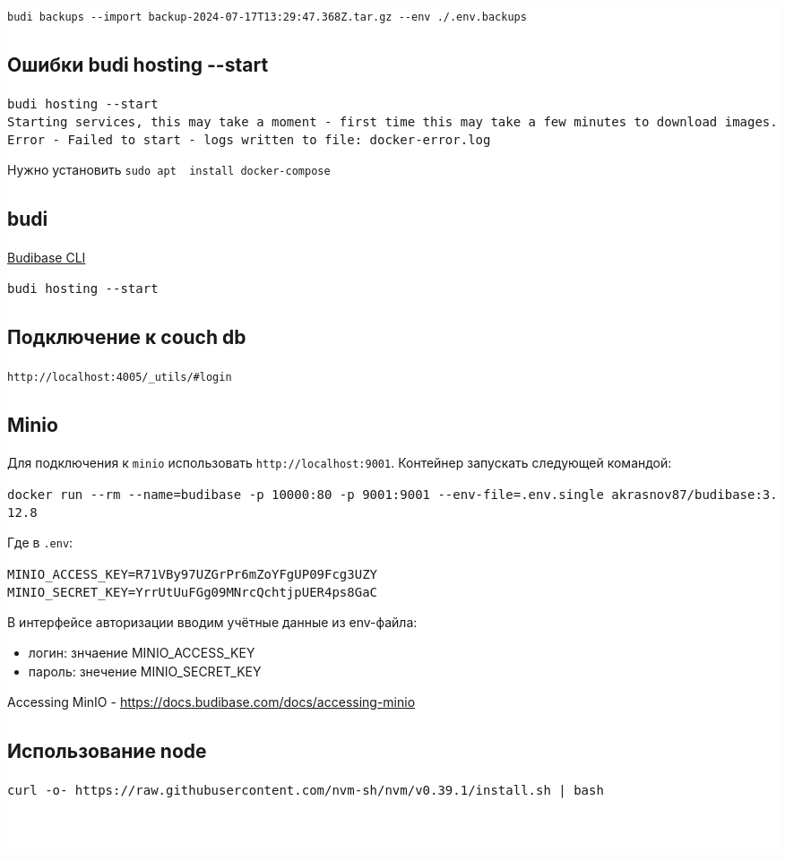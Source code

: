 `budi backups --import backup-2024-07-17T13:29:47.368Z.tar.gz --env ./.env.backups`

## Ошибки budi hosting --start

<pre>
budi hosting --start
Starting services, this may take a moment - first time this may take a few minutes to download images.
Error - Failed to start - logs written to file: docker-error.log
</pre>

Нужно установить `sudo apt  install docker-compose`

## budi

[Budibase CLI](https://docs.budibase.com/docs/budibase-cli-setup)

<pre>
budi hosting --start
</pre>

## Подключение к couch db

```
http://localhost:4005/_utils/#login
```

## Minio

Для подключения к `minio` использовать `http://localhost:9001`. Контейнер запускать следующей командой:

<pre>
docker run --rm --name=budibase -p 10000:80 -p 9001:9001 --env-file=.env.single akrasnov87/budibase:3.12.8
</pre>

Где в `.env`:

<pre>
MINIO_ACCESS_KEY=R71VBy97UZGrPr6mZoYFgUP09Fcg3UZY
MINIO_SECRET_KEY=YrrUtUuFGg09MNrcQchtjpUER4ps8GaC
</pre>

В интерфейсе авторизации вводим учётные данные из env-файла:

* логин: знчаение MINIO_ACCESS_KEY
* пароль: знечение MINIO_SECRET_KEY

Accessing MinIO - https://docs.budibase.com/docs/accessing-minio

## Использование node

<pre>
curl -o- https://raw.githubusercontent.com/nvm-sh/nvm/v0.39.1/install.sh | bash
